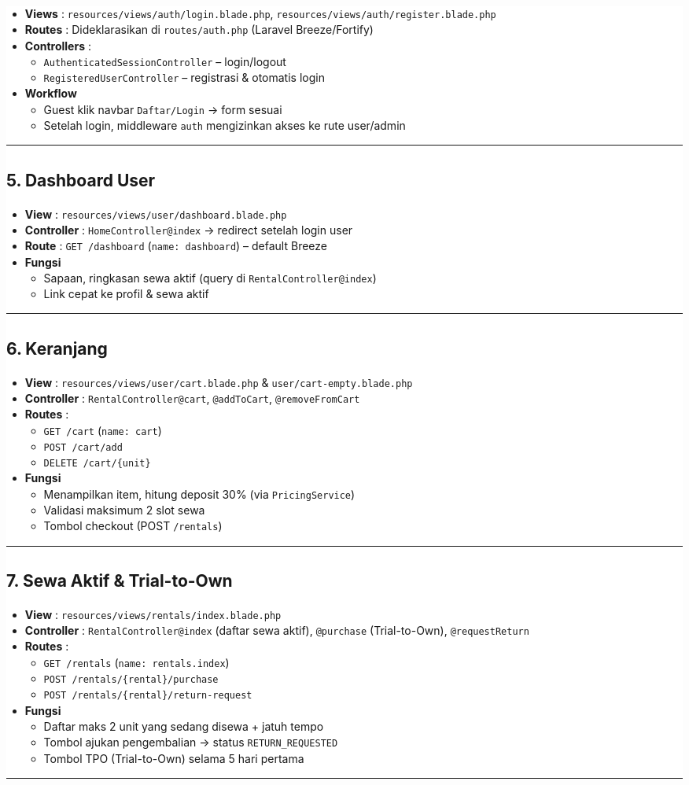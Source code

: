 - **Views** : `resources/views/auth/login.blade.php`, `resources/views/auth/register.blade.php`
- **Routes** : Dideklarasikan di `routes/auth.php` (Laravel Breeze/Fortify)
- **Controllers** :
  - `AuthenticatedSessionController` – login/logout
  - `RegisteredUserController` – registrasi & otomatis login
- **Workflow**
  - Guest klik navbar `Daftar/Login` → form sesuai
  - Setelah login, middleware `auth` mengizinkan akses ke rute user/admin

---

## 5. Dashboard User

- **View** : `resources/views/user/dashboard.blade.php`
- **Controller** : `HomeController@index` → redirect setelah login user
- **Route** : `GET /dashboard` (`name: dashboard`) – default Breeze
- **Fungsi**
  - Sapaan, ringkasan sewa aktif (query di `RentalController@index`)
  - Link cepat ke profil & sewa aktif

---

## 6. Keranjang

- **View** : `resources/views/user/cart.blade.php` & `user/cart-empty.blade.php`
- **Controller** : `RentalController@cart`, `@addToCart`, `@removeFromCart`
- **Routes** :
  - `GET /cart` (`name: cart`)
  - `POST /cart/add`
  - `DELETE /cart/{unit}`
- **Fungsi**
  - Menampilkan item, hitung deposit 30% (via `PricingService`)
  - Validasi maksimum 2 slot sewa
  - Tombol checkout (POST `/rentals`)

---

## 7. Sewa Aktif & Trial-to-Own

- **View** : `resources/views/rentals/index.blade.php`
- **Controller** : `RentalController@index` (daftar sewa aktif), `@purchase` (Trial-to-Own), `@requestReturn`
- **Routes** :
  - `GET /rentals` (`name: rentals.index`)
  - `POST /rentals/{rental}/purchase`
  - `POST /rentals/{rental}/return-request`
- **Fungsi**
  - Daftar maks 2 unit yang sedang disewa + jatuh tempo
  - Tombol ajukan pengembalian → status `RETURN_REQUESTED`
  - Tombol TPO (Trial-to-Own) selama 5 hari pertama

---
